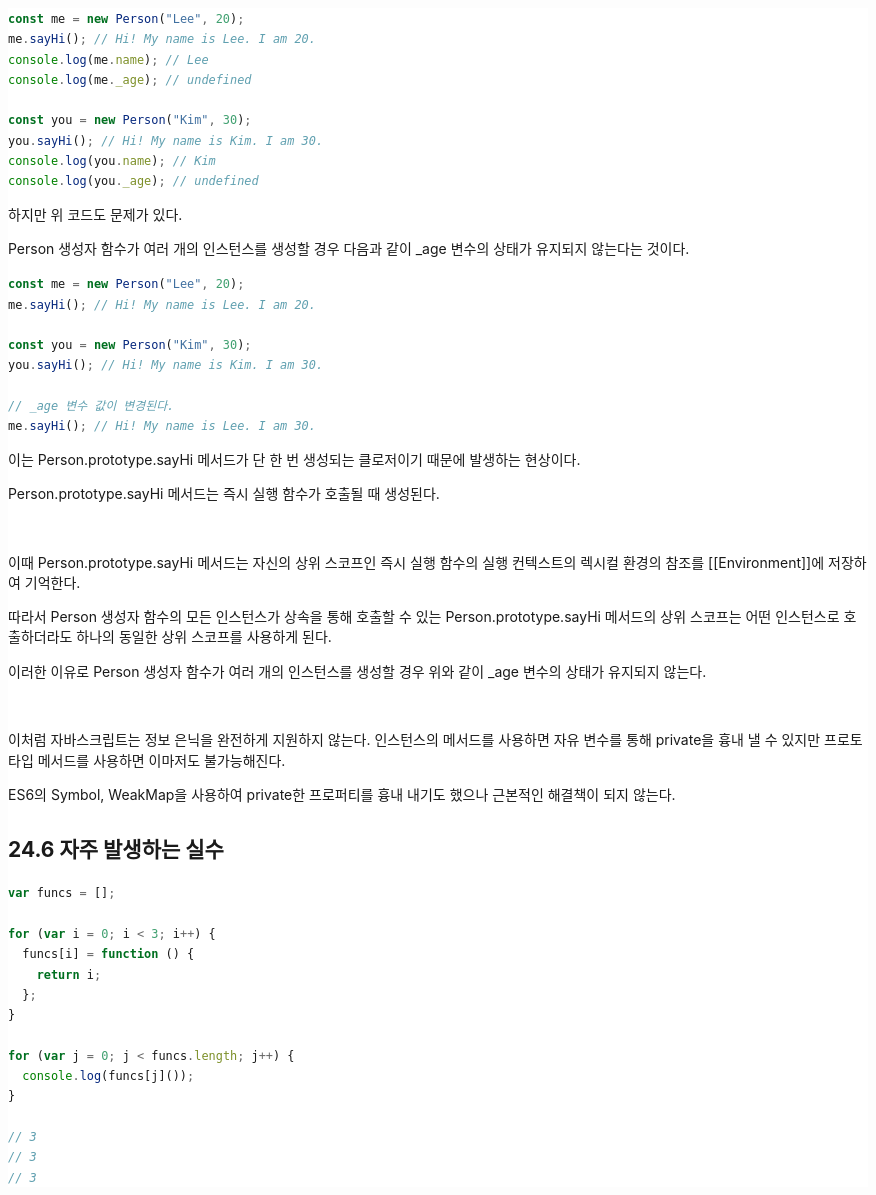 ```jsx
const me = new Person("Lee", 20);
me.sayHi(); // Hi! My name is Lee. I am 20.
console.log(me.name); // Lee
console.log(me._age); // undefined

const you = new Person("Kim", 30);
you.sayHi(); // Hi! My name is Kim. I am 30.
console.log(you.name); // Kim
console.log(you._age); // undefined
```

하지만 위 코드도 문제가 있다.

Person 생성자 함수가 여러 개의 인스턴스를 생성할 경우 다음과 같이 \_age 변수의 상태가 유지되지 않는다는 것이다.

```jsx
const me = new Person("Lee", 20);
me.sayHi(); // Hi! My name is Lee. I am 20.

const you = new Person("Kim", 30);
you.sayHi(); // Hi! My name is Kim. I am 30.

// _age 변수 값이 변경된다.
me.sayHi(); // Hi! My name is Lee. I am 30.
```

이는 Person.prototype.sayHi 메서드가 단 한 번 생성되는 클로저이기 때문에 발생하는 현상이다.

Person.prototype.sayHi 메서드는 즉시 실행 함수가 호출될 때 생성된다.

<br/>

이때 Person.prototype.sayHi 메서드는 자신의 상위 스코프인 즉시 실행 함수의 실행 컨텍스트의 렉시컬 환경의 참조를 [[Environment]]에 저장하여 기억한다.

따라서 Person 생성자 함수의 모든 인스턴스가 상속을 통해 호출할 수 있는 Person.prototype.sayHi 메서드의 상위 스코프는 어떤 인스턴스로 호출하더라도 하나의 동일한 상위 스코프를 사용하게 된다.

이러한 이유로 Person 생성자 함수가 여러 개의 인스턴스를 생성할 경우 위와 같이 \_age 변수의 상태가 유지되지 않는다.

<br/>

이처럼 자바스크립트는 정보 은닉을 완전하게 지원하지 않는다. 인스턴스의 메서드를 사용하면 자유 변수를 통해 private을 흉내 낼 수 있지만 프로토타입 메서드를 사용하면 이마저도 불가능해진다.

ES6의 Symbol, WeakMap을 사용하여 private한 프로퍼티를 흉내 내기도 했으나 근본적인 해결책이 되지 않는다.

## **24.6 자주 발생하는 실수**

```jsx
var funcs = [];

for (var i = 0; i < 3; i++) {
  funcs[i] = function () {
    return i;
  };
}

for (var j = 0; j < funcs.length; j++) {
  console.log(funcs[j]());
}

// 3
// 3
// 3
```
